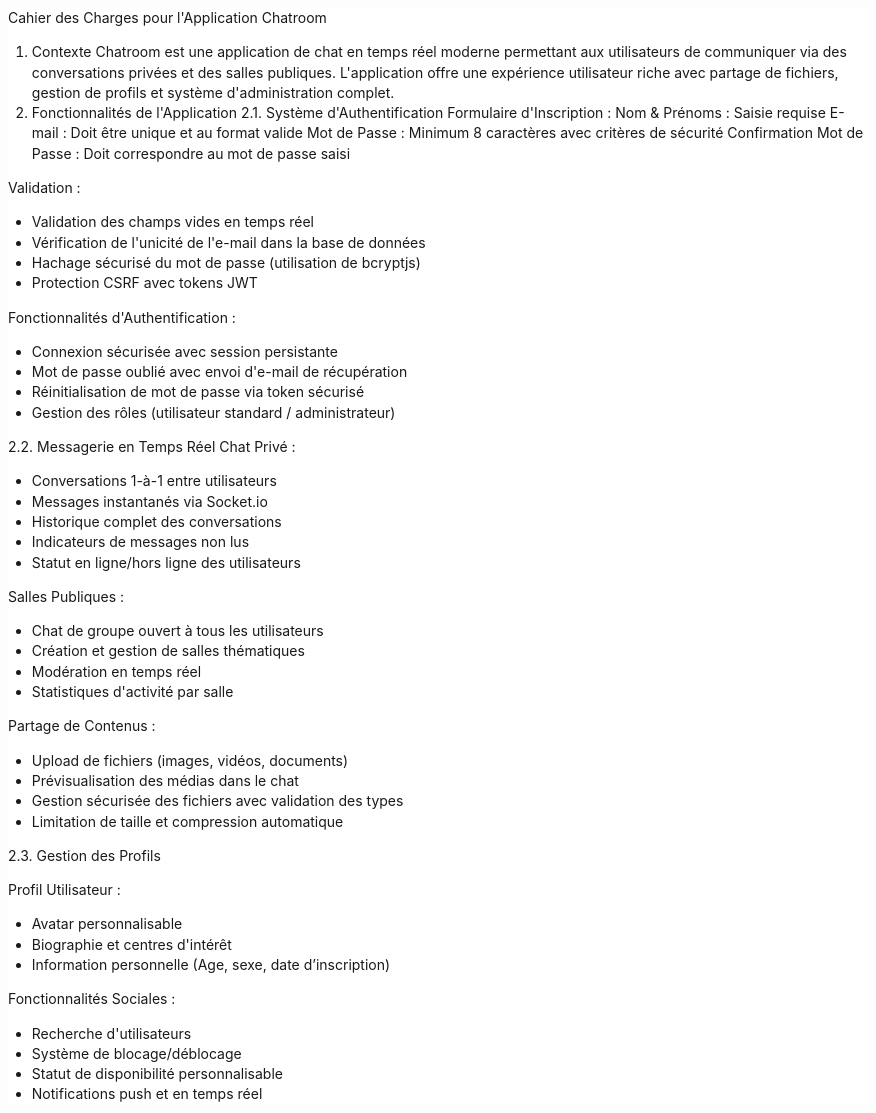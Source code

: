 Cahier des Charges pour l'Application Chatroom
 
 1. Contexte
Chatroom est une application de chat en temps réel moderne permettant aux utilisateurs de communiquer via des conversations privées et des salles publiques. L'application offre une expérience utilisateur riche avec partage de fichiers, gestion de profils et système d'administration complet.
2. Fonctionnalités de l'Application
 2.1. Système d'Authentification
Formulaire d'Inscription :
Nom & Prénoms : Saisie requise
E-mail : Doit être unique et au format valide
Mot de Passe : Minimum 8 caractères avec critères de sécurité
Confirmation Mot de Passe : Doit correspondre au mot de passe saisi
 
Validation :
- Validation des champs vides en temps réel
- Vérification de l'unicité de l'e-mail dans la base de données
- Hachage sécurisé du mot de passe (utilisation de bcryptjs)
- Protection CSRF avec tokens JWT
 
Fonctionnalités d'Authentification :
- Connexion sécurisée avec session persistante
- Mot de passe oublié avec envoi d'e-mail de récupération
- Réinitialisation de mot de passe via token sécurisé
- Gestion des rôles (utilisateur standard / administrateur)
 
2.2. Messagerie en Temps Réel
Chat Privé :
- Conversations 1-à-1 entre utilisateurs
- Messages instantanés via Socket.io
- Historique complet des conversations
- Indicateurs de messages non lus
- Statut en ligne/hors ligne des utilisateurs
 
Salles Publiques :
- Chat de groupe ouvert à tous les utilisateurs
- Création et gestion de salles thématiques
- Modération en temps réel
- Statistiques d'activité par salle
 
Partage de Contenus :
- Upload de fichiers (images, vidéos, documents)
- Prévisualisation des médias dans le chat
- Gestion sécurisée des fichiers avec validation des types
- Limitation de taille et compression automatique
 
2.3. Gestion des Profils
 
Profil Utilisateur :
- Avatar personnalisable
- Biographie et centres d'intérêt
- Information personnelle (Age, sexe, date d’inscription)
 
Fonctionnalités Sociales :
- Recherche d'utilisateurs
- Système de blocage/déblocage
- Statut de disponibilité personnalisable
- Notifications push et en temps réel
 
